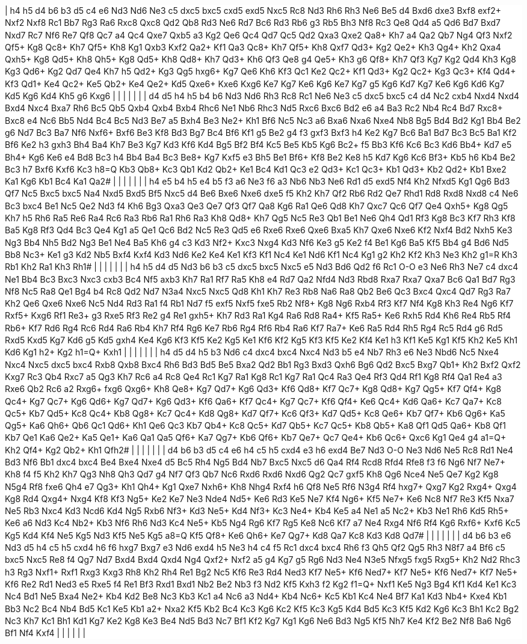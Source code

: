 | h4 h5 d4 b6 b3 d5 c4 e6 Nd3 Nd6 Ne3 c5 dxc5 bxc5 cxd5 exd5 Nxc5 Rc8 Nd3 Rh6 Rh3 Ne6 Be5 d4 Bxd6 dxe3 Bxf8 exf2+ Nxf2 Nxf8 Rc1 Bb7 Rg3 Ra6 Rxc8 Qxc8 Qd2 Qb8 Rd3 Ne6 Rd7 Bc6 Rd3 Rb6 g3 Rb5 Bh3 Nf8 Rc3 Qe8 Qd4 a5 Qd6 Bd7 Bxd7 Nxd7 Rc7 Nf6 Re7 Qf8 Qc7 a4 Qc4 Qxe7 Qxb5 a3 Kg2 Qe6 Qc4 Qd7 Qc5 Qd2 Qxa3 Qxe2 Qa8+ Kh7 a4 Qa2 Qb7 Ng4 Qf3 Nxf2 Qf5+ Kg8 Qc8+ Kh7 Qf5+ Kh8 Kg1 Qxb3 Kxf2 Qa2+ Kf1 Qa3 Qc8+ Kh7 Qf5+ Kh8 Qxf7 Qd3+ Kg2 Qe2+ Kh3 Qg4+ Kh2 Qxa4 Qxh5+ Kg8 Qd5+ Kh8 Qh5+ Kg8 Qd5+ Kh8 Qd8+ Kh7 Qd3+ Kh6 Qf3 Qe8 g4 Qe5+ Kh3 g6 Qf8+ Kh7 Qf3 Kg7 Kg2 Qd4 Kh3 Kg8 Kg3 Qd6+ Kg2 Qd7 Qe4 Kh7 h5 Qd2+ Kg3 Qg5 hxg6+ Kg7 Qe6 Kh6 Kf3 Qc1 Ke2 Qc2+ Kf1 Qd3+ Kg2 Qc2+ Kg3 Qc3+ Kf4 Qd4+ Kf3 Qd1+ Ke4 Qc2+ Ke5 Qb2+ Ke4 Qe2+ Kd5 Qxe6+ Kxe6 Kxg6 Ke7 Kg7 Ke6 Kg6 Ke7 Kg7 g5 Kg6 Kd7 Kg7 Ke6 Kg6 Kd6 Kg7 Kd5 Kg6 Kd4 Kh5 g6 Kxg6 |  |  |  |  |  |
| d4 d5 h4 h5 b4 b6 Nd3 Nd6 Rh3 Rc8 Rc1 Ne6 Ne3 c5 dxc5 bxc5 c4 d4 Nc2 cxb4 Nxd4 Nxd4 Bxd4 Nxc4 Bxa7 Rh6 Bc5 Qb5 Qxb4 Qxb4 Bxb4 Rhc6 Ne1 Nb6 Rhc3 Nd5 Rxc6 Bxc6 Bd2 e6 a4 Ba3 Rc2 Nb4 Rc4 Bd7 Rxc8+ Bxc8 e4 Nc6 Bb5 Nd4 Bc4 Bc5 Nd3 Be7 a5 Bxh4 Be3 Ne2+ Kh1 Bf6 Nc5 Nc3 a6 Bxa6 Nxa6 Nxe4 Nb8 Bg5 Bd4 Bd2 Kg1 Bb4 Be2 g6 Nd7 Bc3 Ba7 Nf6 Nxf6+ Bxf6 Be3 Kf8 Bd3 Bg7 Bc4 Bf6 Kf1 g5 Be2 g4 f3 gxf3 Bxf3 h4 Ke2 Kg7 Bc6 Ba1 Bd7 Bc3 Bc5 Ba1 Kf2 Bf6 Ke2 h3 gxh3 Bh4 Ba4 Kh7 Be3 Kg7 Kd3 Kf6 Kd4 Bg5 Bf2 Bf4 Kc5 Be5 Kb5 Kg6 Bc2+ f5 Bb3 Kf6 Kc6 Bc3 Kd6 Bb4+ Kd7 e5 Bh4+ Kg6 Ke6 e4 Bd8 Bc3 h4 Bb4 Ba4 Bc3 Be8+ Kg7 Kxf5 e3 Bh5 Be1 Bf6+ Kf8 Be2 Ke8 h5 Kd7 Kg6 Kc6 Bf3+ Kb5 h6 Kb4 Be2 Bc3 h7 Bxf6 Kxf6 Kc3 h8=Q Kb3 Qb8+ Kc3 Qb1 Kd2 Qb2+ Ke1 Bc4 Kd1 Qc3 e2 Qd3+ Kc1 Qc3+ Kb1 Qd3+ Kb2 Qd2+ Kb1 Bxe2 Ka1 Kg6 Kb1 Bc4 Ka1 Qa2# |  |  |  |  |  |
| h4 e5 b4 h5 e4 b5 f3 a6 Ne3 f6 a3 Nb6 Nb3 Ne6 Rd1 d5 exd5 Nf4 Kh2 Nfxd5 Kg1 Qg6 Bd3 Qf7 Nc5 Bxc5 bxc5 Na4 Nxd5 Bxd5 Bf5 Nxc5 d4 Be6 Bxe6 Nxe6 dxe5 f5 Kh2 Kh7 Qf2 Rb6 Rd2 Qe7 Rhd1 Rd8 Rxd8 Nxd8 c4 Ne6 Bc3 bxc4 Be1 Nc5 Qe2 Nd3 f4 Kh6 Bg3 Qxa3 Qe3 Qe7 Qf3 Qf7 Qa8 Kg6 Ra1 Qe6 Qd8 Kh7 Qxc7 Qc6 Qf7 Qe4 Qxh5+ Kg8 Qg5 Kh7 h5 Rh6 Ra5 Re6 Ra4 Rc6 Ra3 Rb6 Ra1 Rh6 Ra3 Kh8 Qd8+ Kh7 Qg5 Nc5 Re3 Qb1 Be1 Ne6 Qh4 Qd1 Rf3 Kg8 Bc3 Kf7 Rh3 Kf8 Ba5 Kg8 Rf3 Qd4 Bc3 Qe4 Kg1 a5 Qe1 Qc6 Bd2 Nc5 Re3 Qd5 e6 Rxe6 Rxe6 Qxe6 Bxa5 Kh7 Qxe6 Nxe6 Kf2 Nxf4 Bd2 Nxh5 Ke3 Ng3 Bb4 Nh5 Bd2 Ng3 Be1 Ne4 Ba5 Kh6 g4 c3 Kd3 Nf2+ Kxc3 Nxg4 Kd3 Nf6 Ke3 g5 Ke2 f4 Be1 Kg6 Ba5 Kf5 Bb4 g4 Bd6 Nd5 Bb8 Nc3+ Ke1 g3 Kd2 Nb5 Bxf4 Kxf4 Kd3 Nd6 Ke2 Ke4 Ke1 Kf3 Kf1 Nc4 Ke1 Nd6 Kf1 Nc4 Kg1 g2 Kh2 Kf2 Kh3 Ne3 Kh2 g1=R Kh3 Rb1 Kh2 Ra1 Kh3 Rh1# |  |  |  |  |  |
| h4 h5 d4 d5 Nd3 b6 b3 c5 dxc5 bxc5 Nxc5 e5 Nd3 Bd6 Qd2 f6 Rc1 O-O e3 Ne6 Rh3 Ne7 c4 dxc4 Ne1 Bb4 Bc3 Bxc3 Nxc3 cxb3 Bc4 Nf5 axb3 Kh7 Ra1 Rf7 Ra5 Kh8 e4 Rd7 Qa2 Nfd4 Nd3 Rbd8 Rxa7 Rxa7 Qxa7 Bc6 Qa1 Bd7 Rg3 Nf8 Nc5 Ra8 Qe1 Bg4 b4 Rc8 Qd2 Nd7 N3a4 Nxc5 Nxc5 Qd8 Kh1 Kh7 Re3 Rb8 Na6 Ra8 Qb2 Be6 Qc3 Bxc4 Qxc4 Qd7 Rg3 Ra7 Kh2 Qe6 Qxe6 Nxe6 Nc5 Nd4 Rd3 Ra1 f4 Rb1 Nd7 f5 exf5 Nxf5 fxe5 Rb2 Nf8+ Kg8 Ng6 Rxb4 Rf3 Kf7 Nf4 Kg8 Kh3 Re4 Ng6 Kf7 Rxf5+ Kxg6 Rf1 Re3+ g3 Rxe5 Rf3 Re2 g4 Re1 gxh5+ Kh7 Rd3 Ra1 Kg4 Ra6 Rd8 Ra4+ Kf5 Ra5+ Ke6 Rxh5 Rd4 Kh6 Re4 Rb5 Rf4 Rb6+ Kf7 Rd6 Rg4 Rc6 Rd4 Ra6 Rb4 Kh7 Rf4 Rg6 Ke7 Rb6 Rg4 Rf6 Rb4 Ra6 Kf7 Ra7+ Ke6 Ra5 Rd4 Rh5 Rg4 Rc5 Rd4 g6 Rd5 Rxd5 Kxd5 Kg7 Kd6 g5 Kd5 gxh4 Ke4 Kg6 Kf3 Kf5 Ke2 Kg5 Ke1 Kf6 Kf2 Kg5 Kf3 Kf5 Ke2 Kf4 Ke1 h3 Kf1 Ke5 Kg1 Kf5 Kh2 Ke5 Kh1 Kd6 Kg1 h2+ Kg2 h1=Q+ Kxh1 |  |  |  |  |  |
| h4 d5 d4 h5 b3 Nd6 c4 dxc4 bxc4 Nxc4 Nd3 b5 e4 Nb7 Rh3 e6 Ne3 Nbd6 Nc5 Nxe4 Nxc4 Nxc5 dxc5 bxc4 Rxb8 Qxb8 Bxc4 Rh6 Bd3 Bd5 Be5 Bxa2 Qd2 Bb1 Rg3 Bxd3 Qxh6 Bg6 Qd2 Bxc5 Bxg7 Qb1+ Kh2 Bxf2 Qxf2 Kxg7 Rc3 Qb4 Rxc7 a5 Qg3 Kh7 Rc6 a4 Rc8 Qe4 Rc1 Kg7 Ra1 Kg8 Rc1 Kg7 Ra1 Qc4 Ra3 Qe4 Rf3 Qd4 Rf1 Kg8 Rf4 Qa1 Re4 a3 Rxe6 Qb2 Rc6 a2 Rxg6+ fxg6 Qxg6+ Kh8 Qe8+ Kg7 Qd7+ Kg6 Qd3+ Kf6 Qd8+ Kf7 Qc7+ Kg8 Qd8+ Kg7 Qg5+ Kf7 Qf4+ Kg8 Qc4+ Kg7 Qc7+ Kg6 Qd6+ Kg7 Qd7+ Kg6 Qd3+ Kf6 Qa6+ Kf7 Qc4+ Kg7 Qc7+ Kf6 Qf4+ Ke6 Qc4+ Kd6 Qa6+ Kc7 Qa7+ Kc8 Qc5+ Kb7 Qd5+ Kc8 Qc4+ Kb8 Qg8+ Kc7 Qc4+ Kd8 Qg8+ Kd7 Qf7+ Kc6 Qf3+ Kd7 Qd5+ Kc8 Qe6+ Kb7 Qf7+ Kb6 Qg6+ Ka5 Qg5+ Ka6 Qh6+ Qb6 Qc1 Qd6+ Kh1 Qe6 Qc3 Kb7 Qb4+ Kc8 Qc5+ Kd7 Qb5+ Kc7 Qc5+ Kb8 Qb5+ Ka8 Qf1 Qd5 Qa6+ Kb8 Qf1 Kb7 Qe1 Ka6 Qe2+ Ka5 Qe1+ Ka6 Qa1 Qa5 Qf6+ Ka7 Qg7+ Kb6 Qf6+ Kb7 Qe7+ Qc7 Qe4+ Kb6 Qc6+ Qxc6 Kg1 Qe4 g4 a1=Q+ Kh2 Qf4+ Kg2 Qb2+ Kh1 Qfh2# |  |  |  |  |  |
| d4 b6 b3 d5 c4 e6 h4 c5 h5 cxd4 e3 h6 exd4 Be7 Nd3 O-O Ne3 Nd6 Ne5 Rc8 Rd1 Ne4 Bd3 Nf6 Bb1 dxc4 bxc4 Be4 Bxe4 Nxe4 d5 Bc5 Rh4 Ng5 Bd4 Nb7 Bxc5 Nxc5 d6 Qa4 Rf4 Rcd8 Rfd4 Rfe8 f3 f6 Ng6 Nf7 Ne7+ Kh8 f4 f5 Kh2 Kh7 Qg3 Nh8 Qh3 Qd7 g4 Nf7 Qf3 Qb7 Nc6 Rxd6 Rxd6 Nxd6 Qg2 Qc7 gxf5 Kh8 Qg6 Nce4 Ne5 Qe7 Kg2 Kg8 N5g4 Rf8 fxe6 Qh4 e7 Qg3+ Kh1 Qh4+ Kg1 Qxe7 Nxh6+ Kh8 Nhg4 Rxf4 h6 Qf8 Ne5 Rf6 N3g4 Rf4 hxg7+ Qxg7 Kg2 Rxg4+ Qxg4 Kg8 Rd4 Qxg4+ Nxg4 Kf8 Kf3 Ng5+ Ke2 Ke7 Ne3 Nde4 Nd5+ Ke6 Rd3 Ke5 Ne7 Kf4 Ng6+ Kf5 Ne7+ Ke6 Nc8 Nf7 Re3 Kf5 Nxa7 Ne5 Rb3 Nxc4 Kd3 Ncd6 Kd4 Ng5 Rxb6 Nf3+ Kd3 Ne5+ Kd4 Nf3+ Kc3 Ne4+ Kb4 Ke5 a4 Ne1 a5 Nc2+ Kb3 Ne1 Rh6 Kd5 Rh5+ Ke6 a6 Nd3 Kc4 Nb2+ Kb3 Nf6 Rh6 Nd3 Kc4 Ne5+ Kb5 Ng4 Rg6 Kf7 Rg5 Ke8 Nc6 Kf7 a7 Ne4 Rxg4 Nf6 Rf4 Kg6 Rxf6+ Kxf6 Kc5 Kg5 Kd4 Kf4 Ne5 Kg5 Nd3 Kf5 Ne5 Kg5 a8=Q Kf5 Qf8+ Ke6 Qh6+ Ke7 Qg7+ Kd8 Qa7 Kc8 Kd3 Kd8 Qd7# |  |  |  |  |  |
| d4 b6 b3 e6 Nd3 d5 h4 c5 h5 cxd4 h6 f6 hxg7 Bxg7 e3 Nd6 exd4 h5 Ne3 h4 c4 f5 Rc1 dxc4 bxc4 Rh6 f3 Qh5 Qf2 Qg5 Rh3 N8f7 a4 Bf6 c5 bxc5 Nxc5 Re8 f4 Qg7 Nd7 Bxd4 Bxd4 Qxd4 Ng4 Qxf2+ Nxf2 a5 g4 Kg7 g5 Rg6 Nd3 Ne4 N3e5 Nfxg5 fxg5 Rxg5+ Kh2 Nd2 Rhc3 h3 Rg3 Nxf1+ Rxf1 Rxg3 Kxg3 Rh8 Kh2 Rh4 Re1 Bg2 Nc5 Kf6 Re3 Rd4 Ned3 Kf7 Ne5+ Kf6 Ned7+ Kf7 Ne5+ Kf6 Ned7+ Kf7 Ne5+ Kf6 Re2 Rd1 Ned3 e5 Rxe5 f4 Re1 Bf3 Rxd1 Bxd1 Nb2 Be2 Nb3 f3 Nd2 Kf5 Kxh3 f2 Kg2 f1=Q+ Nxf1 Ke5 Ng3 Bg4 Kf1 Kd4 Ke1 Kc3 Nc4 Bd1 Ne5 Bxa4 Ne2+ Kb4 Kd2 Be8 Nc3 Kb3 Kc1 a4 Nc6 a3 Nd4+ Kb4 Nc6+ Kc5 Kb1 Kc4 Ne4 Bf7 Ka1 Kd3 Nb4+ Kxe4 Kb1 Bb3 Nc2 Bc4 Nb4 Bd5 Kc1 Ke5 Kb1 a2+ Nxa2 Kf5 Kb2 Bc4 Kc3 Kg6 Kc2 Kf5 Kc3 Kg5 Kd4 Bd5 Kc3 Kf5 Kd2 Kg6 Kc3 Bh1 Kc2 Bg2 Nc3 Kh7 Kc1 Bh1 Kd1 Kg7 Ke2 Kg8 Ke3 Be4 Nd5 Bd3 Nc7 Bf1 Kf2 Kg7 Kg1 Kg6 Ne6 Bd3 Ng5 Kf5 Nh7 Ke4 Kf2 Be2 Nf8 Ba6 Ng6 Bf1 Nf4 Kxf4 |  |  |  |  |  |